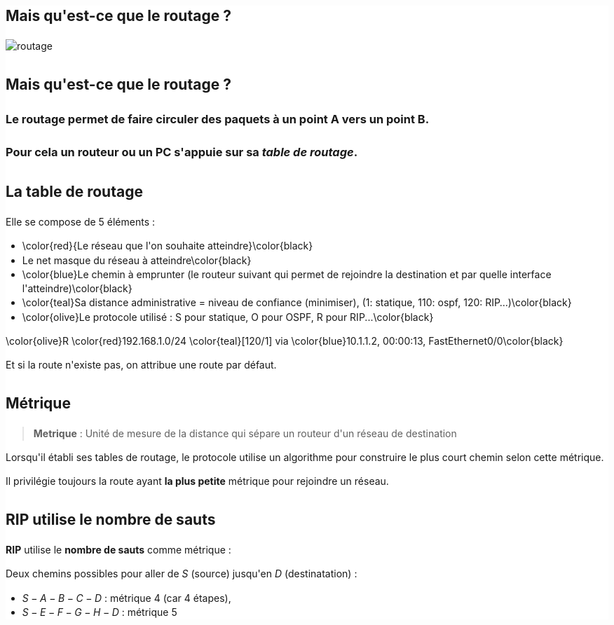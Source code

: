 ## Mais qu'est-ce que le routage ?

![routage](/uploads/docnsitale/routage/img/router_2.png)

## Mais qu'est-ce que le routage ?

### Le routage permet de faire circuler des paquets à un point A vers un point B.


### Pour cela un routeur ou un PC s'appuie sur sa _table de routage_.


## La table de routage

Elle se compose de 5 éléments :

* \color{red}{Le réseau que l'on souhaite atteindre}\color{black}
* Le net masque du réseau à atteindre\color{black}
* \color{blue}Le chemin à emprunter (le routeur suivant qui permet de rejoindre
    la destination et par quelle interface l'atteindre)\color{black}
* \color{teal}Sa distance administrative = niveau de
    confiance (minimiser),
    (1: statique, 110: ospf, 120: RIP…)\color{black}
* \color{olive}Le protocole utilisé : S pour statique, O pour OSPF, R pour RIP...\color{black}

\color{olive}R    \color{red}192.168.1.0/24 \color{teal}[120/1] via \color{blue}10.1.1.2, 00:00:13, FastEthernet0/0\color{black}

Et si la route n'existe pas, on attribue une route par défaut.


## Métrique

> **Metrique** :
> Unité de mesure de la distance qui sépare un routeur d'un réseau de destination

Lorsqu'il établi ses tables de routage, le protocole utilise un algorithme
pour construire le plus court chemin selon cette métrique.

Il privilégie toujours la route ayant **la plus petite** métrique pour
rejoindre un réseau.


## RIP utilise le nombre de sauts

**RIP** utilise le **nombre de sauts** comme métrique :

Deux chemins possibles pour aller de $S$ (source) jusqu'en $D$ (destinatation) :

* $S-A-B-C-D$ : métrique 4 (car 4 étapes),
* $S-E-F-G-H-D$ : métrique 5

